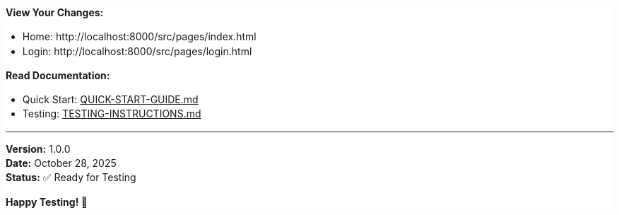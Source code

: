 **View Your Changes:**
- Home: http://localhost:8000/src/pages/index.html
- Login: http://localhost:8000/src/pages/login.html

**Read Documentation:**
- Quick Start: [QUICK-START-GUIDE.md](./QUICK-START-GUIDE.md)
- Testing: [TESTING-INSTRUCTIONS.md](./TESTING-INSTRUCTIONS.md)

---

**Version:** 1.0.0  
**Date:** October 28, 2025  
**Status:** ✅ Ready for Testing

**Happy Testing! 🚀**
